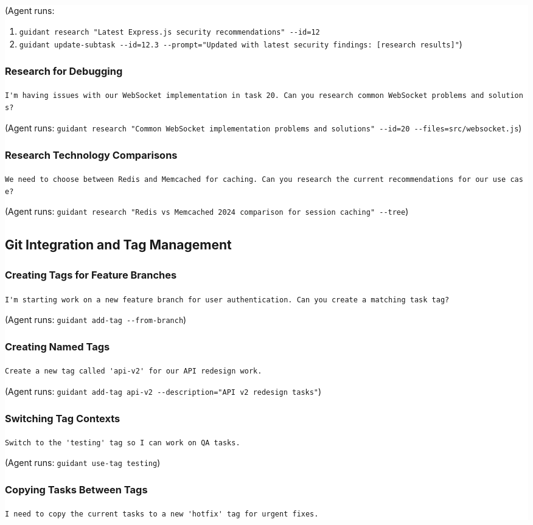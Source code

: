(Agent runs:

1. `guidant research "Latest Express.js security recommendations" --id=12`
2. `guidant update-subtask --id=12.3 --prompt="Updated with latest security findings: [research results]"`)

### Research for Debugging

```
I'm having issues with our WebSocket implementation in task 20. Can you research common WebSocket problems and solutions?
```

(Agent runs: `guidant research "Common WebSocket implementation problems and solutions" --id=20 --files=src/websocket.js`)

### Research Technology Comparisons

```
We need to choose between Redis and Memcached for caching. Can you research the current recommendations for our use case?
```

(Agent runs: `guidant research "Redis vs Memcached 2024 comparison for session caching" --tree`)

## Git Integration and Tag Management

### Creating Tags for Feature Branches

```
I'm starting work on a new feature branch for user authentication. Can you create a matching task tag?
```

(Agent runs: `guidant add-tag --from-branch`)

### Creating Named Tags

```
Create a new tag called 'api-v2' for our API redesign work.
```

(Agent runs: `guidant add-tag api-v2 --description="API v2 redesign tasks"`)

### Switching Tag Contexts

```
Switch to the 'testing' tag so I can work on QA tasks.
```

(Agent runs: `guidant use-tag testing`)

### Copying Tasks Between Tags

```
I need to copy the current tasks to a new 'hotfix' tag for urgent fixes.
```
